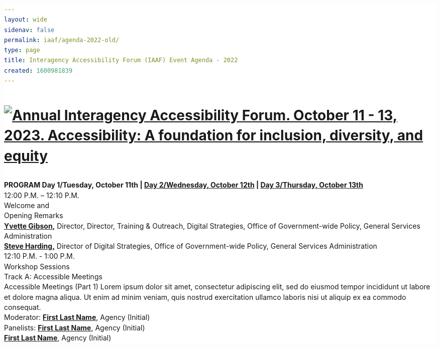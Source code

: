 ```yaml
---
layout: wide
sidenav: false
permalink: iaaf/agenda-2022-old/
type: page
title: Interagency Accessibility Forum (IAAF) Event Agenda - 2022
created: 1600981839
---
```


<h1><a href="{{site.baseurl}}/iaaf/"><img alt="Annual Interagency Accessibility Forum. October 11 - 13, 2023. Accessibility: A foundation for inclusion, diversity, and equity" src="https://assets.section508.gov/files/bio-images/iaaf-web-banner.png" style="width:100%" class="border-base radius-lg border-0px"></a></h1>

<div class="program-header margin-bottom-2" style="margin-top: 2em;">
  <b><span class="text-large">PROGRAM</span> Day 1/Tuesday, October 11th | <a href="#progday2" title="Skip to Day 2 Program">Day 2/Wednesday, October 12th</a> | <a href="#progday3" title="Skip to Day 3 Program">Day 3/Thursday, October 13th</a></b>
</div>


<div class="usa-graphic-list__row container" id="day1">
  
  <div class="grid-row welcome" id="welcome">
    <div class="desktop:grid-col-3 tablet:grid-col-3 cell navy padding-1" id="d1w">12:00 P.M. – 12:10 P.M.<br><span class="session-type">Welcome and<br />Opening Remarks</span></div>
    <div class="desktop:grid-col-9 tablet:grid-col-9 cell ltblue agenda-description padding-1">
      <div class="speaker-info padding-top-1">
        <span class="speaker-name"><b><a href="{{site.baseurl}}/iaaf/biographies-2021#gibson-yvette-gsa">Yvette Gibson,</a></b></span> Director, Director, Training &amp; Outreach, Digital Strategies, Office of Government-wide Policy, General Services Administration
      </div>
      <div class="speaker-info padding-top-1">
        <span class="speaker-name"><b><a href="{{site.baseurl}}/iaaf/biographies-2021#harding-steve-gsa">Steve Harding,</a></b></span> Director of Digital Strategies, Office of Government-wide Policy, General Services Administration
      </div>
    </div>
  </div>

  
  <div class="grid-row">
    <div class="desktop:grid-col-3 tablet:grid-col-3 cell brown-breakout padding-1 black">12:10 P.M. - 1:00 P.M.<br><span class="session-type black" id="d1ws1">Workshop Sessions</span>
  </div>

    
  <div class="desktop:grid-col tablet:grid-col cell tan-breakout padding-1 agenda-description" id="d1ws1a">
    <div class="brown-breakout-header bbh-65">Track A: Accessible Meetings</div>
    <span class="session-type padding-top-1 padding-left-sm padding-right-sm">Accessible Meetings (Part 1)</span> <span class="session-description padding-top-1 padding-left-sm padding-right-sm">Lorem ipsum dolor sit amet, consectetur adipiscing elit, sed do eiusmod tempor incididunt ut labore et dolore magna aliqua. Ut enim ad minim veniam, quis nostrud exercitation ullamco laboris nisi ut aliquip ex ea commodo consequat.</span> 
    <div class="speaker-info padding-top-1 padding-left-sm padding-right-sm">
      <span class="session-type text-highlight">Moderator:</span> 
      <span class="speaker-name"><b><a href="{{site.baseurl}}/iaaf/biographies-2021#nielson">First Last Name</a></b>, </span>Agency (Initial)
    </div>
    <div class="speaker-info padding-top-1 padding-left-sm padding-right-sm">
      <span class="session-type text-highlight">Panelists:</span> 
      <span class="speaker-name"><b><a href="{{site.baseurl}}/iaaf/biographies-2021#nielson">First Last Name</a></b>, </span>Agency (Initial)
    </div>
    <div class="speaker-info padding-top-1 padding-left-sm padding-right-sm">
      <span class="speaker-name"><b><a href="{{site.baseurl}}/iaaf/biographies-2021#nielson">First Last Name</a></b>, </span>Agency (Initial)